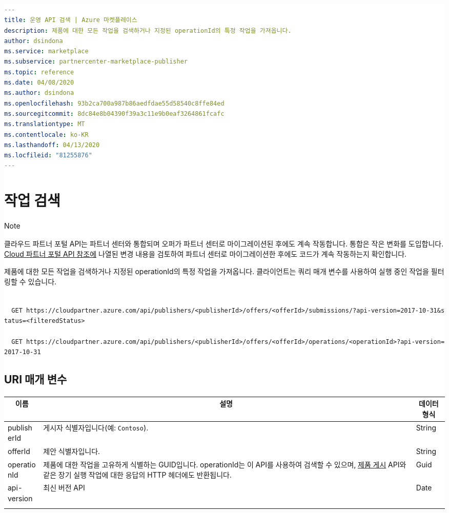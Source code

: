 ```yaml
---
title: 운영 API 검색 | Azure 마켓플레이스
description: 제품에 대한 모든 작업을 검색하거나 지정된 operationId의 특정 작업을 가져옵니다.
author: dsindona
ms.service: marketplace
ms.subservice: partnercenter-marketplace-publisher
ms.topic: reference
ms.date: 04/08/2020
ms.author: dsindona
ms.openlocfilehash: 93b2ca700a987b86aedfdae55d58540c8ffe84ed
ms.sourcegitcommit: 8dc84e8b04390f39a3c11e9b0eaf3264861fcafc
ms.translationtype: MT
ms.contentlocale: ko-KR
ms.lasthandoff: 04/13/2020
ms.locfileid: "81255876"
---
```

# <a name="retrieve-operations"></a>작업 검색

> [!NOTE]
> 클라우드 파트너 포털 API는 파트너 센터와 통합되며 오퍼가 파트너 센터로 마이그레이션된 후에도 계속 작동합니다. 통합은 작은 변화를 도입합니다. [Cloud 파트너 포털 API 참조에](https://docs.microsoft.com/azure/marketplace/cloud-partner-portal-orig/cloud-partner-portal-api-overview) 나열된 변경 내용을 검토하여 파트너 센터로 마이그레이션한 후에도 코드가 계속 작동하는지 확인합니다.

제품에 대한 모든 작업을 검색하거나 지정된 operationId의 특정 작업을 가져옵니다. 클라이언트는 쿼리 매개 변수를 사용하여 실행 중인 작업을 필터링할 수 있습니다.

``` https

  GET https://cloudpartner.azure.com/api/publishers/<publisherId>/offers/<offerId>/submissions/?api-version=2017-10-31&status=<filteredStatus>

  GET https://cloudpartner.azure.com/api/publishers/<publisherId>/offers/<offerId>/operations/<operationId>?api-version=2017-10-31

```


## <a name="uri-parameters"></a>URI 매개 변수

|  **이름**          |      **설명**                                                                                           | **데이터 형식** |
|  ----------------  |     --------------------------------------------------------------------------------------------------------   |  -----------  |
|  publisherId       |  게시자 식별자입니다(예: `Contoso`).                                                                   |  String       |
|  offerId           |  제안 식별자입니다.                                                                                              |  String       |
|  operationId       |  제품에 대한 작업을 고유하게 식별하는 GUID입니다. operationId는 이 API를 사용하여 검색할 수 있으며, [제품 게시](./cloud-partner-portal-api-publish-offer.md) API와 같은 장기 실행 작업에 대한 응답의 HTTP 헤더에도 반환됩니다.  |   Guid   |
|  api-version       | 최신 버전 API |    Date      |
|  |  |  |
